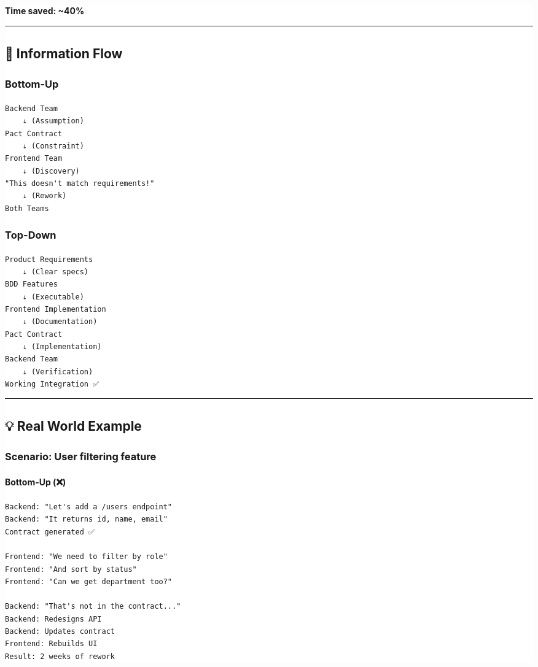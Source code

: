 **Time saved: ~40%**

---

## 🔄 Information Flow

### Bottom-Up
```
Backend Team
    ↓ (Assumption)
Pact Contract
    ↓ (Constraint)
Frontend Team
    ↓ (Discovery)
"This doesn't match requirements!"
    ↓ (Rework)
Both Teams
```

### Top-Down
```
Product Requirements
    ↓ (Clear specs)
BDD Features
    ↓ (Executable)
Frontend Implementation
    ↓ (Documentation)
Pact Contract
    ↓ (Implementation)
Backend Team
    ↓ (Verification)
Working Integration ✅
```

---

## 💡 Real World Example

### Scenario: User filtering feature

#### Bottom-Up (❌)
```
Backend: "Let's add a /users endpoint"
Backend: "It returns id, name, email"
Contract generated ✅

Frontend: "We need to filter by role"
Frontend: "And sort by status"
Frontend: "Can we get department too?"

Backend: "That's not in the contract..."
Backend: Redesigns API
Backend: Updates contract
Frontend: Rebuilds UI
Result: 2 weeks of rework
```
